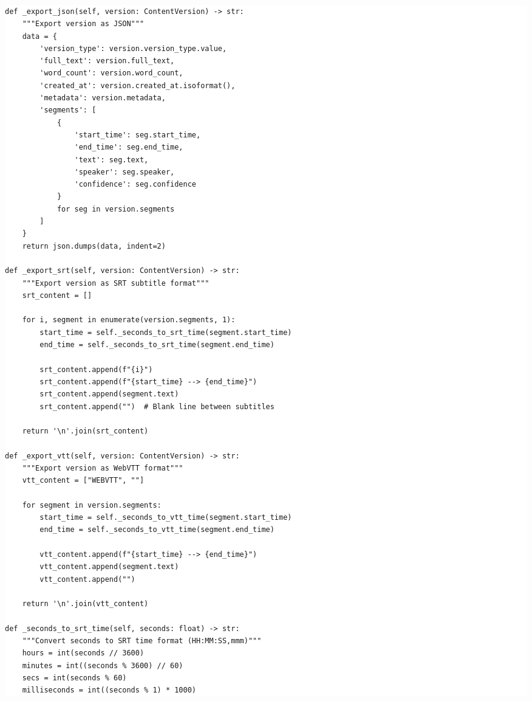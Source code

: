     def _export_json(self, version: ContentVersion) -> str:
        """Export version as JSON"""
        data = {
            'version_type': version.version_type.value,
            'full_text': version.full_text,
            'word_count': version.word_count,
            'created_at': version.created_at.isoformat(),
            'metadata': version.metadata,
            'segments': [
                {
                    'start_time': seg.start_time,
                    'end_time': seg.end_time,
                    'text': seg.text,
                    'speaker': seg.speaker,
                    'confidence': seg.confidence
                }
                for seg in version.segments
            ]
        }
        return json.dumps(data, indent=2)

    def _export_srt(self, version: ContentVersion) -> str:
        """Export version as SRT subtitle format"""
        srt_content = []

        for i, segment in enumerate(version.segments, 1):
            start_time = self._seconds_to_srt_time(segment.start_time)
            end_time = self._seconds_to_srt_time(segment.end_time)

            srt_content.append(f"{i}")
            srt_content.append(f"{start_time} --> {end_time}")
            srt_content.append(segment.text)
            srt_content.append("")  # Blank line between subtitles

        return '\n'.join(srt_content)

    def _export_vtt(self, version: ContentVersion) -> str:
        """Export version as WebVTT format"""
        vtt_content = ["WEBVTT", ""]

        for segment in version.segments:
            start_time = self._seconds_to_vtt_time(segment.start_time)
            end_time = self._seconds_to_vtt_time(segment.end_time)

            vtt_content.append(f"{start_time} --> {end_time}")
            vtt_content.append(segment.text)
            vtt_content.append("")

        return '\n'.join(vtt_content)

    def _seconds_to_srt_time(self, seconds: float) -> str:
        """Convert seconds to SRT time format (HH:MM:SS,mmm)"""
        hours = int(seconds // 3600)
        minutes = int((seconds % 3600) // 60)
        secs = int(seconds % 60)
        milliseconds = int((seconds % 1) * 1000)
